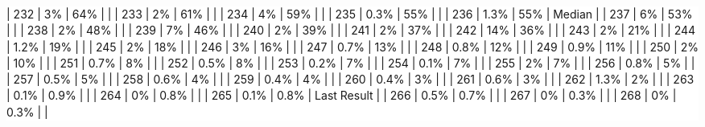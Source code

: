 | 232 | 3% | 64% |  |
| 233 | 2% | 61% |  |
| 234 | 4% | 59% |  |
| 235 | 0.3% | 55% |  |
| 236 | 1.3% | 55% | Median |
| 237 | 6% | 53% |  |
| 238 | 2% | 48% |  |
| 239 | 7% | 46% |  |
| 240 | 2% | 39% |  |
| 241 | 2% | 37% |  |
| 242 | 14% | 36% |  |
| 243 | 2% | 21% |  |
| 244 | 1.2% | 19% |  |
| 245 | 2% | 18% |  |
| 246 | 3% | 16% |  |
| 247 | 0.7% | 13% |  |
| 248 | 0.8% | 12% |  |
| 249 | 0.9% | 11% |  |
| 250 | 2% | 10% |  |
| 251 | 0.7% | 8% |  |
| 252 | 0.5% | 8% |  |
| 253 | 0.2% | 7% |  |
| 254 | 0.1% | 7% |  |
| 255 | 2% | 7% |  |
| 256 | 0.8% | 5% |  |
| 257 | 0.5% | 5% |  |
| 258 | 0.6% | 4% |  |
| 259 | 0.4% | 4% |  |
| 260 | 0.4% | 3% |  |
| 261 | 0.6% | 3% |  |
| 262 | 1.3% | 2% |  |
| 263 | 0.1% | 0.9% |  |
| 264 | 0% | 0.8% |  |
| 265 | 0.1% | 0.8% | Last Result |
| 266 | 0.5% | 0.7% |  |
| 267 | 0% | 0.3% |  |
| 268 | 0% | 0.3% |  |